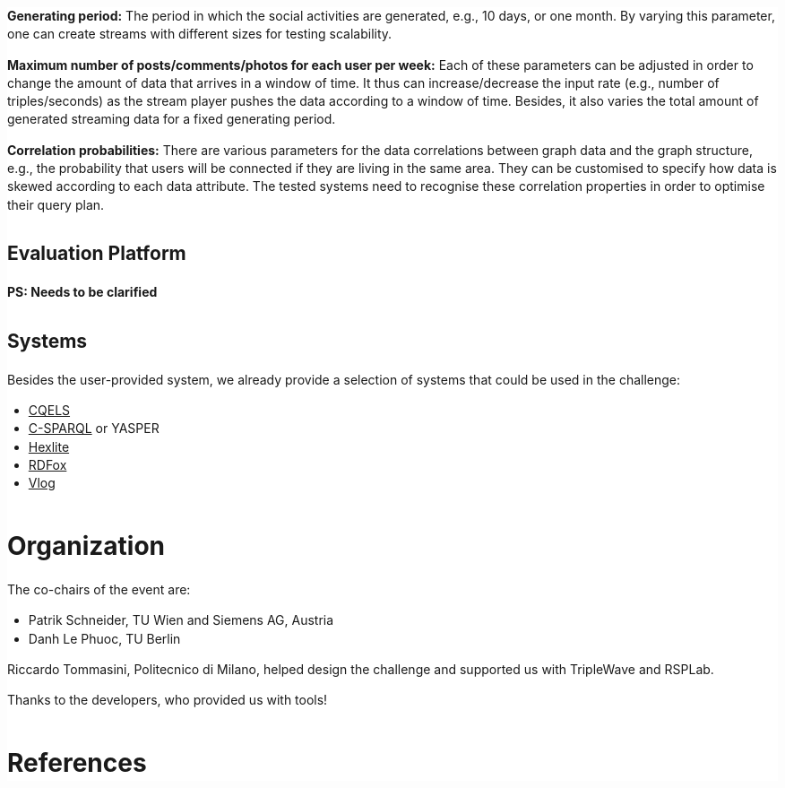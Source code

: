 **Generating period:** The period in which the social activities are generated, e.g., 10 days, or one
month. By varying this parameter, one can create streams with different sizes for testing scalability.

**Maximum number of posts/comments/photos for each user per week:** Each of these parameters
can be adjusted in order to change the amount of data that arrives in a window of time. It thus can
increase/decrease the input rate (e.g., number of triples/seconds) as the stream player pushes the data
according to a window of time. Besides, it also varies the total amount of generated streaming data for
a fixed generating period.

**Correlation probabilities:** There are various parameters for the data correlations between graph data
and the graph structure, e.g., the probability that users will be connected if they are living in the same
area. They can be customised to specify how data is skewed according to each data attribute. The
tested systems need to recognise these correlation properties in order to optimise their query plan.

## Evaluation Platform

**PS: Needs to be clarified**

## Systems

Besides the user-provided system, we already provide a selection of
systems that could be used in the challenge:

* [CQELS](https://github.com/cqels/CQELS-1.x)
* [C-SPARQL](https://github.com/streamreasoning/CSPARQL-engine) or YASPER 
* [Hexlite](https://pypi.org/project/hexlite/)
* [RDFox](https://www.cs.ox.ac.uk/isg/tools/RDFox/)
* [Vlog](https://github.com/jrbn/vlog)




# Organization

The co-chairs of the event are:

* Patrik Schneider, TU Wien and Siemens AG, Austria
* Danh Le Phuoc, TU Berlin


Riccardo Tommasini, Politecnico di Milano, helped design the challenge
and supported us with TripleWave and RSPLab.
	
Thanks to the developers, who provided us with tools!


# References

